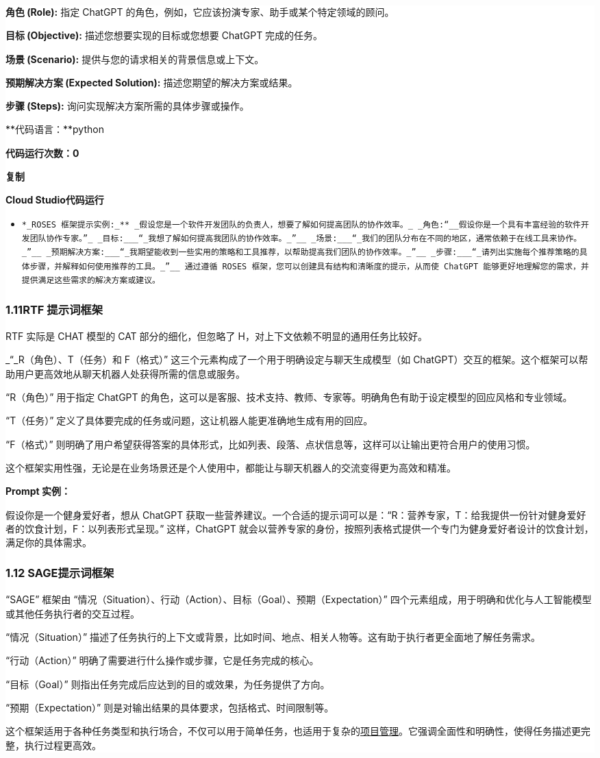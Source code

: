 **角色 (Role):** 指定 ChatGPT 的角色，例如，它应该扮演专家、助手或某个特定领域的顾问。

**目标 (Objective):** 描述您想要实现的目标或您想要 ChatGPT 完成的任务。

**场景 (Scenario):** 提供与您的请求相关的背景信息或上下文。

**预期解决方案 (Expected Solution):** 描述您期望的解决方案或结果。

**步骤 (Steps):** 询问实现解决方案所需的具体步骤或操作。

**代码语言：**python

**代码运行次数：0**

**复制**

**Cloud Studio代码运行**

- `*_ROSES 框架提示实例:_**
_假设您是一个软件开发团队的负责人，想要了解如何提高团队的协作效率。_
_角色:“__假设你是一个具有丰富经验的软件开发团队协作专家。”_
_目标:___“_我想了解如何提高我团队的协作效率。_”__
_场景:___“_我们的团队分布在不同的地区，通常依赖于在线工具来协作。_”__
_预期解决方案:___“_我期望能收到一些实用的策略和工具推荐，以帮助提高我们团队的协作效率。_”__
_步骤:___“_请列出实施每个推荐策略的具体步骤，并解释如何使用推荐的工具。_”__
通过遵循 ROSES 框架，您可以创建具有结构和清晰度的提示，从而使 ChatGPT 能够更好地理解您的需求，并提供满足这些需求的解决方案或建议。`

### **1.11RTF 提示词框架**

RTF 实际是 CHAT 模型的 CAT 部分的细化，但忽略了 H，对上下文依赖不明显的通用任务比较好。

_“_R（角色）、T（任务）和 F（格式）” 这三个元素构成了一个用于明确设定与聊天生成模型（如 ChatGPT）交互的框架。这个框架可以帮助用户更高效地从聊天机器人处获得所需的信息或服务。

“R（角色）” 用于指定 ChatGPT 的角色，这可以是客服、技术支持、教师、专家等。明确角色有助于设定模型的回应风格和专业领域。

“T（任务）” 定义了具体要完成的任务或问题，这让机器人能更准确地生成有用的回应。

“F（格式）” 则明确了用户希望获得答案的具体形式，比如列表、段落、点状信息等，这样可以让输出更符合用户的使用习惯。

这个框架实用性强，无论是在业务场景还是个人使用中，都能让与聊天机器人的交流变得更为高效和精准。

**Prompt 实例：**

假设你是一个健身爱好者，想从 ChatGPT 获取一些营养建议。一个合适的提示词可以是：“R：营养专家，T：给我提供一份针对健身爱好者的饮食计划，F：以列表形式呈现。” 这样，ChatGPT 就会以营养专家的身份，按照列表格式提供一个专门为健身爱好者设计的饮食计划，满足你的具体需求。

### **1.12 SAGE提示词框架**

“SAGE” 框架由 “情况（Situation）、行动（Action）、目标（Goal）、预期（Expectation）” 四个元素组成，用于明确和优化与人工智能模型或其他任务执行者的交互过程。

“情况（Situation）” 描述了任务执行的上下文或背景，比如时间、地点、相关人物等。这有助于执行者更全面地了解任务需求。

“行动（Action）” 明确了需要进行什么操作或步骤，它是任务完成的核心。

“目标（Goal）” 则指出任务完成后应达到的目的或效果，为任务提供了方向。

“预期（Expectation）” 则是对输出结果的具体要求，包括格式、时间限制等。

这个框架适用于各种任务类型和执行场合，不仅可以用于简单任务，也适用于复杂的[项目管理](https://cloud.tencent.com/product/coding-pm?from_column=20065&from=20065)。它强调全面性和明确性，使得任务描述更完整，执行过程更高效。
